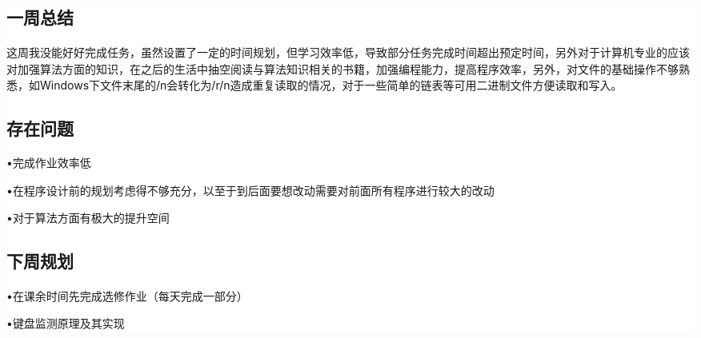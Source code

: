 ## 一周总结

这周我没能好好完成任务，虽然设置了一定的时间规划，但学习效率低，导致部分任务完成时间超出预定时间，另外对于计算机专业的应该对加强算法方面的知识，在之后的生活中抽空阅读与算法知识相关的书籍，加强编程能力，提高程序效率，另外，对文件的基础操作不够熟悉，如Windows下文件末尾的/n会转化为/r/n造成重复读取的情况，对于一些简单的链表等可用二进制文件方便读取和写入。

## 存在问题

•完成作业效率低

•在程序设计前的规划考虑得不够充分，以至于到后面要想改动需要对前面所有程序进行较大的改动

•对于算法方面有极大的提升空间

## 下周规划

•在课余时间先完成选修作业（每天完成一部分）

•键盘监测原理及其实现